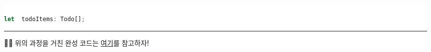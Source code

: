 ```typescript

let  todoItems: Todo[];
```

***

👍🏼 위의 과정을 거친 완성 코드는 [여기](https://velog.io/@design0728/%EC%B2%AB-%EB%B2%88%EC%A7%B8-%ED%94%84%EB%A1%9C%EC%A0%9D%ED%8A%B8-%ED%95%A0-%EC%9D%BC-%EA%B4%80%EB%A6%AC-%EC%95%A0%ED%94%8C%EB%A6%AC%EC%BC%80%EC%9D%B4%EC%85%98#%EF%B8%8F-%EC%BD%94%EB%93%9C-%EC%99%84%EC%84%B1%EB%B3%B8)를 참고하자!
